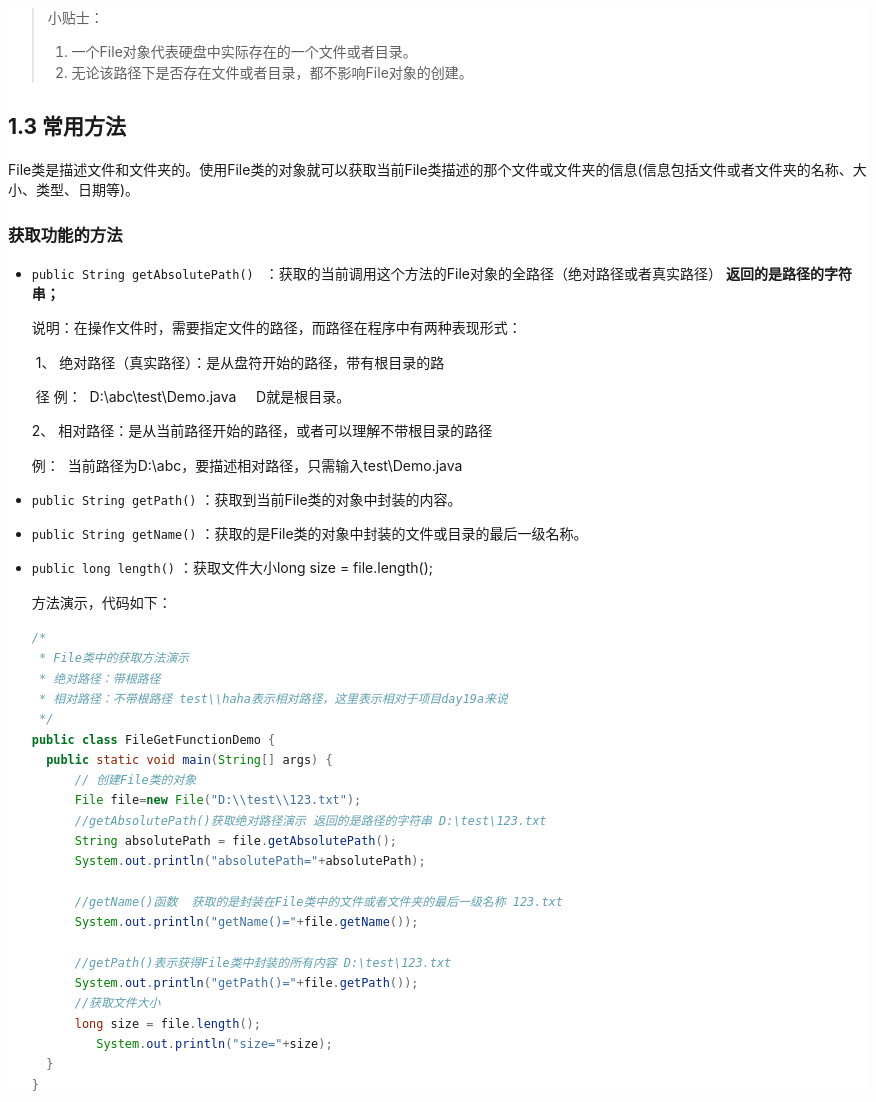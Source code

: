> 小贴士：
>
> 1. 一个File对象代表硬盘中实际存在的一个文件或者目录。
> 2. 无论该路径下是否存在文件或者目录，都不影响File对象的创建。

## 1.3 常用方法

File类是描述文件和文件夹的。使用File类的对象就可以获取当前File类描述的那个文件或文件夹的信息(信息包括文件或者文件夹的名称、大小、类型、日期等)。

### 获取功能的方法

* `public String getAbsolutePath() ` ：获取的当前调用这个方法的File对象的全路径（绝对路径或者真实路径） **返回的是路径的字符串；**

  ​	说明：在操作文件时，需要指定文件的路径，而路径在程序中有两种表现形式：

  ​		1、 绝对路径（真实路径）：是从盘符开始的路径，带有根目录的路

  ​		  径 例：  D:\abc\test\Demo.java     D就是根目录。

  ​		2、 相对路径：是从当前路径开始的路径，或者可以理解不带根目录的路径   

  例：  当前路径为D:\abc，要描述相对路径，只需输入test\Demo.java

* ` public String getPath() ` ：获取到当前File类的对象中封装的内容。 

* `public String getName()`  ：获取的是File类的对象中封装的文件或目录的最后一级名称。  

* `public long length()`  ：获取文件大小long size = file.length();

  

  方法演示，代码如下：

  ```java
  /*
   * File类中的获取方法演示
   * 绝对路径：带根路径
   * 相对路径：不带根路径 test\\haha表示相对路径，这里表示相对于项目day19a来说
   */
  public class FileGetFunctionDemo {
  	public static void main(String[] args) {
  		// 创建File类的对象
  		File file=new File("D:\\test\\123.txt");
  		//getAbsolutePath()获取绝对路径演示 返回的是路径的字符串 D:\test\123.txt
  		String absolutePath = file.getAbsolutePath();
  		System.out.println("absolutePath="+absolutePath);
  		
  		//getName()函数  获取的是封装在File类中的文件或者文件夹的最后一级名称 123.txt
  		System.out.println("getName()="+file.getName());
  		
  		//getPath()表示获得File类中封装的所有内容 D:\test\123.txt
  		System.out.println("getPath()="+file.getPath());
  	    //获取文件大小
  		long size = file.length();
           System.out.println("size="+size);
  	}
  }
  ```
